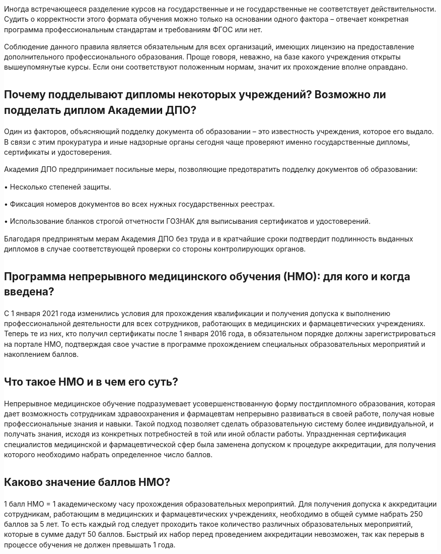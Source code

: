 Иногда встречающееся разделение курсов на государственные и не государственные не соответствует действительности. Судить о корректности этого формата обучения можно только на основании одного фактора – отвечает конкретная программа профессиональным стандартам и требованиям ФГОС или нет.

Соблюдение данного правила является обязательным для всех организаций, имеющих лицензию на предоставление дополнительного профессионального образования. Проще говоря, неважно, на базе какого учреждения открыты вышеупомянутые курсы. Если они соответствуют положенным нормам, значит их прохождение вполне оправдано.

## Почему подделывают дипломы некоторых учреждений? Возможно ли подделать диплом Академии ДПО?

Один из факторов, объясняющий подделку документа об образовании – это известность учреждения, которое его выдало. В связи с этим прокуратура и иные надзорные органы сегодня чаще проверяют именно государственные дипломы, сертификаты и удостоверения.

Академия ДПО предпринимает посильные меры, позволяющие предотвратить подделку документов об образовании:

• Несколько степеней защиты.

• Фиксация номеров документов во всех нужных государственных реестрах.

• Использование бланков строгой отчетности ГОЗНАК для выписывания сертификатов и удостоверений.

Благодаря предпринятым мерам Академия ДПО без труда и в кратчайшие сроки подтвердит подлинность выданных дипломов в случае соответствующей проверки со стороны контролирующих органов.

## Программа непрерывного медицинского обучения (НМО): для кого и когда введена?

С 1 января 2021 года изменились условия для прохождения квалификации и получения допуска к выполнению профессиональной деятельности для всех сотрудников, работающих в медицинских и фармацевтических учреждениях. Теперь те из них, кто получил сертификаты после 1 января 2016 года, в обязательном порядке должны зарегистрироваться на портале НМО, подтверждая свое участие в программе прохождением специальных образовательных мероприятий и накоплением баллов.

## Что такое НМО и в чем его суть?

Непрерывное медицинское обучение подразумевает усовершенствованную форму постдипломного образования, которая дает возможность сотрудникам здравоохранения и фармацевтам непрерывно развиваться в своей работе, получая новые профессиональные знания и навыки. Такой подход позволяет сделать образовательную систему более индивидуальной, и получать знания, исходя из конкретных потребностей в той или иной области работы. Упраздненная сертификация специалистов медицинской и фармацевтической сфер была заменена допуском к процедуре аккредитации, для получения которого необходимо набрать определенное число баллов.

## Каково значение баллов НМО?

1 балл НМО = 1 академическому часу прохождения образовательных мероприятий. Для получения допуска к аккредитации сотрудникам, работающим в медицинских и фармацевтических учреждениях, необходимо в общей сумме набрать 250 баллов за 5 лет. То есть каждый год следует проходить такое количество различных образовательных мероприятий, которые в сумме дадут 50 баллов. Быстрый их набор перед проведением аккредитации невозможен, так как перерыв в процессе обучения не должен превышать 1 года.
